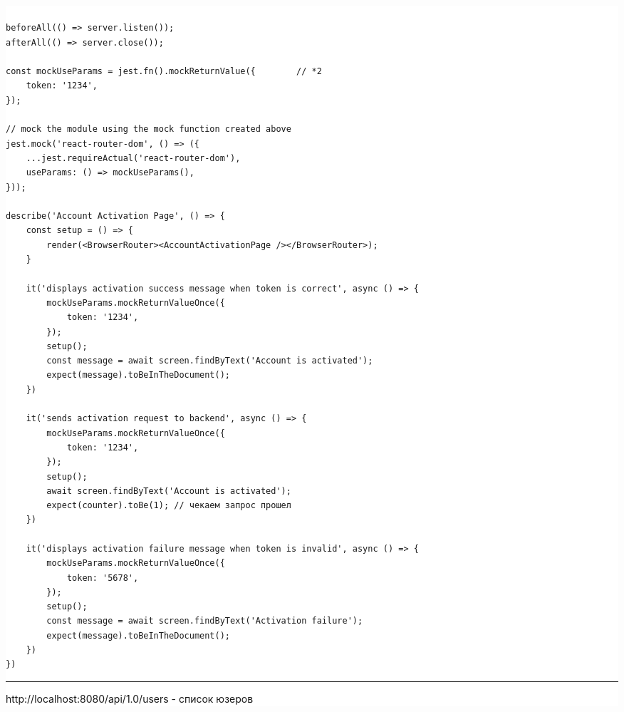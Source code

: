 ```

beforeAll(() => server.listen());
afterAll(() => server.close());

const mockUseParams = jest.fn().mockReturnValue({        // *2
    token: '1234',
});

// mock the module using the mock function created above
jest.mock('react-router-dom', () => ({
    ...jest.requireActual('react-router-dom'),
    useParams: () => mockUseParams(),
}));

describe('Account Activation Page', () => {
    const setup = () => {
        render(<BrowserRouter><AccountActivationPage /></BrowserRouter>);
    }

    it('displays activation success message when token is correct', async () => {
        mockUseParams.mockReturnValueOnce({
            token: '1234',
        });
        setup();
        const message = await screen.findByText('Account is activated');
        expect(message).toBeInTheDocument();
    })

    it('sends activation request to backend', async () => {
        mockUseParams.mockReturnValueOnce({
            token: '1234',
        });
        setup();
        await screen.findByText('Account is activated');
        expect(counter).toBe(1); // чекаем запрос прошел
    })

    it('displays activation failure message when token is invalid', async () => {
        mockUseParams.mockReturnValueOnce({
            token: '5678',
        });
        setup();
        const message = await screen.findByText('Activation failure');
        expect(message).toBeInTheDocument();
    })
})
```

---
http://localhost:8080/api/1.0/users - список юзеров
